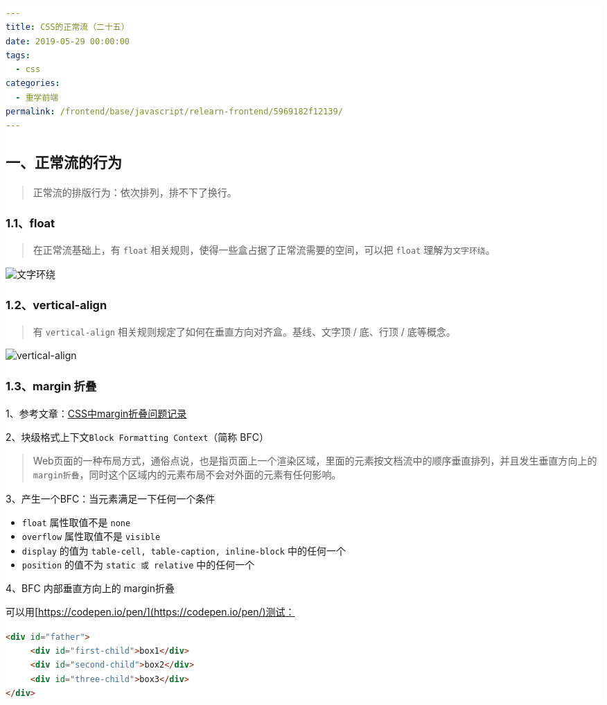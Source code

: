 ```yaml
---
title: CSS的正常流（二十五）
date: 2019-05-29 00:00:00
tags: 
  - css
categories: 
  - 重学前端
permalink: /frontend/base/javascript/relearn-frontend/5969182f12139/
---
```


## 一、正常流的行为

> 正常流的排版行为：依次排列，排不下了换行。

### 1.1、float

> 在正常流基础上，有 `float` 相关规则，使得一些盒占据了正常流需要的空间，可以把 `float` 理解为`文字环绕`。

![文字环绕](https://static001.geekbang.org/resource/image/af/65/aff7250eac6064158021aea86dd4ac65.png)

### 1.2、vertical-align

> 有 `vertical-align` 相关规则规定了如何在垂直方向对齐盒。基线、文字顶 / 底、行顶 / 底等概念。

![vertical-align](https://static001.geekbang.org/resource/image/aa/e3/aa6611b00f71f606493f165294410ee3.png)

### 1.3、margin 折叠

1、参考文章：[CSS中margin折叠问题记录](https://www.cnblogs.com/hot-destiny/p/6285536.html)

2、块级格式上下文`Block Formatting Context`（简称 BFC）

> Web页面的一种布局方式，通俗点说，也是指页面上一个渲染区域，里面的元素按文档流中的顺序垂直排列，并且发生垂直方向上的 `margin折叠`，同时这个区域内的元素布局不会对外面的元素有任何影响。

3、产生一个BFC：当元素满足一下任何一个条件

- `float` 属性取值不是 `none`
- `overflow` 属性取值不是 `visible`
- `display` 的值为 `table-cell, table-caption, inline-block` 中的任何一个
- `position` 的值不为 `static 或 relative` 中的任何一个

4、BFC 内部垂直方向上的 margin折叠

可以用[https://codepen.io/pen/](https://codepen.io/pen/)测试：

```html
<div id="father">
     <div id="first-child">box1</div>
     <div id="second-child">box2</div>
     <div id="three-child">box3</div>
</div>
```
